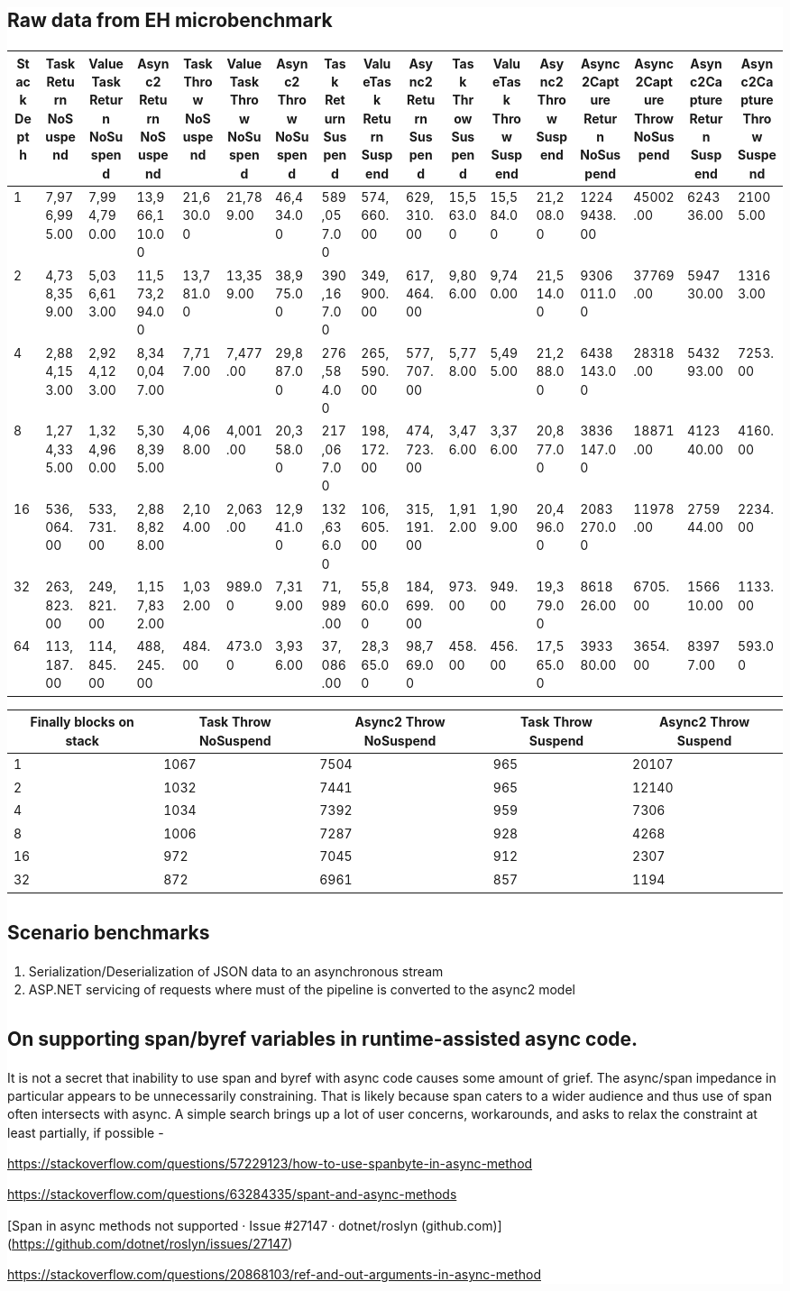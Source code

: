 ## Raw data from EH microbenchmark
| Stack Depth | Task Return NoSuspend | ValueTask Return NoSuspend | Async2 Return NoSuspend | Task Throw NoSuspend | ValueTask Throw NoSuspend | Async2 Throw NoSuspend | Task Return Suspend | ValueTask Return Suspend | Async2 Return Suspend | Task Throw Suspend | ValueTask Throw Suspend | Async2 Throw Suspend | Async2Capture Return NoSuspend | Async2Capture Throw NoSuspend | Async2Capture Return Suspend | Async2Capture Throw Suspend |
| ----- | --------------------- | -------------------------- | ----------------------- | -------------------- | ------------------------- | ---------------------- | ------------------- | ------------------------ | --------------------- | ------------------ | ----------------------- | -------------------- | --------------------- | ------------------ | ----------------------- | -------------------- |
| 1     | 7,976,995.00          | 7,994,790.00               | 13,966,110.00           | 21,630.00            | 21,789.00                 | 46,434.00              | 589,057.00          | 574,660.00               | 629,310.00            | 15,563.00          | 15,584.00               | 21,208.00            | 12249438.00           | 45002.00           | 624336.00               | 21005.00             |
| 2     | 4,738,359.00          | 5,036,613.00               | 11,573,294.00           | 13,781.00            | 13,359.00                 | 38,975.00              | 390,167.00          | 349,900.00               | 617,464.00            | 9,806.00           | 9,740.00                | 21,514.00            | 9306011.00            | 37769.00           | 594730.00               | 13163.00             |
| 4     | 2,884,153.00          | 2,924,123.00               | 8,340,047.00            | 7,717.00             | 7,477.00                  | 29,887.00              | 276,584.00          | 265,590.00               | 577,707.00            | 5,778.00           | 5,495.00                | 21,288.00            | 6438143.00            | 28318.00           | 543293.00               | 7253.00              |
| 8     | 1,274,335.00          | 1,324,960.00               | 5,308,395.00            | 4,068.00             | 4,001.00                  | 20,358.00              | 217,067.00          | 198,172.00               | 474,723.00            | 3,476.00           | 3,376.00                | 20,877.00            | 3836147.00            | 18871.00           | 412340.00               | 4160.00              |
| 16    | 536,064.00            | 533,731.00                 | 2,888,828.00            | 2,104.00             | 2,063.00                  | 12,941.00              | 132,636.00          | 106,605.00               | 315,191.00            | 1,912.00           | 1,909.00                | 20,496.00            | 2083270.00            | 11978.00           | 275944.00               | 2234.00              |
| 32    | 263,823.00            | 249,821.00                 | 1,157,832.00            | 1,032.00             | 989.00                    | 7,319.00               | 71,989.00           | 55,860.00                | 184,699.00            | 973.00             | 949.00                  | 19,379.00            | 861826.00             | 6705.00            | 156610.00               | 1133.00              |
| 64    | 113,187.00            | 114,845.00                 | 488,245.00              | 484.00               | 473.00                    | 3,936.00               | 37,086.00           | 28,365.00                | 98,769.00             | 458.00             | 456.00                  | 17,565.00            | 393380.00             | 3654.00            | 83977.00                | 593.00               |

| Finally blocks on stack | Task Throw NoSuspend | Async2 Throw NoSuspend | Task Throw Suspend | Async2 Throw Suspend |
| ----------------------- | -------------------- | ---------------------- | ------------------ | -------------------- |
| 1                       | 1067                 | 7504                   | 965                | 20107                |
| 2                       | 1032                 | 7441                   | 965                | 12140                |
| 4                       | 1034                 | 7392                   | 959                | 7306                 |
| 8                       | 1006                 | 7287                   | 928                | 4268                 |
| 16                      | 972                  | 7045                   | 912                | 2307                 |
| 32                      | 872                  | 6961                   | 857                | 1194                 |

## Scenario benchmarks

1. Serialization/Deserialization of JSON data to an asynchronous stream
2. ASP.NET servicing of requests where must of the pipeline is converted to the async2 model

## On supporting  span/byref variables in runtime-assisted async code.

It is not a secret that inability to use span and byref with async code causes some amount of grief. The async/span impedance in particular appears to be unnecessarily constraining. That is likely because span caters to a wider audience and thus use of span often intersects with async. A simple search brings up a lot of user concerns, workarounds, and asks to relax the constraint at least partially, if possible -

https://stackoverflow.com/questions/57229123/how-to-use-spanbyte-in-async-method

https://stackoverflow.com/questions/63284335/spant-and-async-methods

[Span<T> in async methods not supported · Issue #27147 · dotnet/roslyn (github.com)] (https://github.com/dotnet/roslyn/issues/27147)

https://stackoverflow.com/questions/20868103/ref-and-out-arguments-in-async-method
